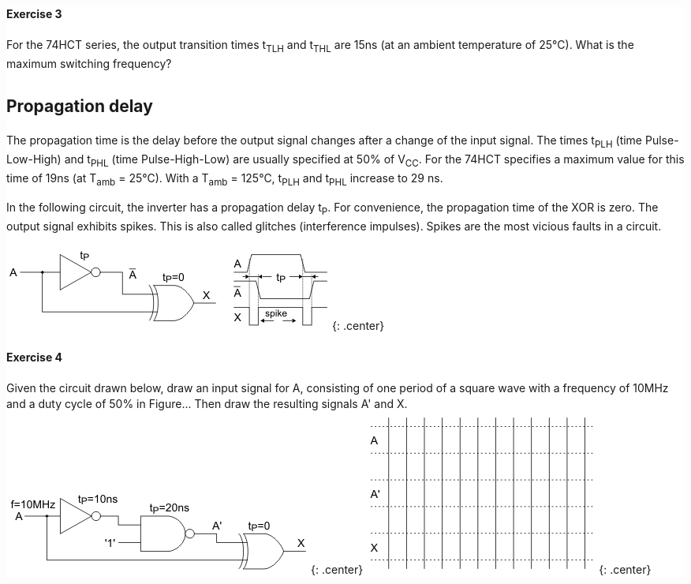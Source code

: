 #### Exercise 3
For the 74HCT series, the output transition times t<sub>TLH</sub> and t<sub>THL</sub> are 15ns (at an ambient temperature of 25&deg;C).
What is the maximum switching frequency?


## Propagation delay
The propagation time is the delay before the output signal changes after a change of the input signal.
The times t<sub>PLH</sub> (time Pulse-Low-High) and t<sub>PHL</sub> (time Pulse-High-Low) are usually specified at 50% of V<sub>CC</sub>.
For the 74HCT specifies a maximum value for this time of 19ns (at T<sub>amb</sub> = 25&deg;C). With a T<sub>amb</sub> = 125&deg;C, t<sub>PLH</sub> and t<sub>PHL</sub> increase to 29 ns.

In the following circuit, the inverter has a propagation delay t<sub>P</sub>.
For convenience, the propagation time of the XOR is zero.
The output signal exhibits spikes.
This is also called glitches (interference impulses).
Spikes are the most vicious faults in a circuit.

![Propagation delay of an XOR](assets/images/xorpdelay.png "Propagation delay of an XOR"){: .center}

#### Exercise 4
Given the circuit drawn below, draw an input signal for A, consisting of one period of a square wave with a frequency of 10MHz and a duty cycle of 50% in Figure...
Then draw the resulting signals A' and X.
<to-do text="Add figure refs, and fix the figure with the grid"></to-do>
![Exercise 4.](assets/images/exercise4.png "Example circuit for exercise 4"){: .center}
![Exercise 4 grid.](assets/images/exercise4grid.png "Grid for exercise 4"){: .center}
